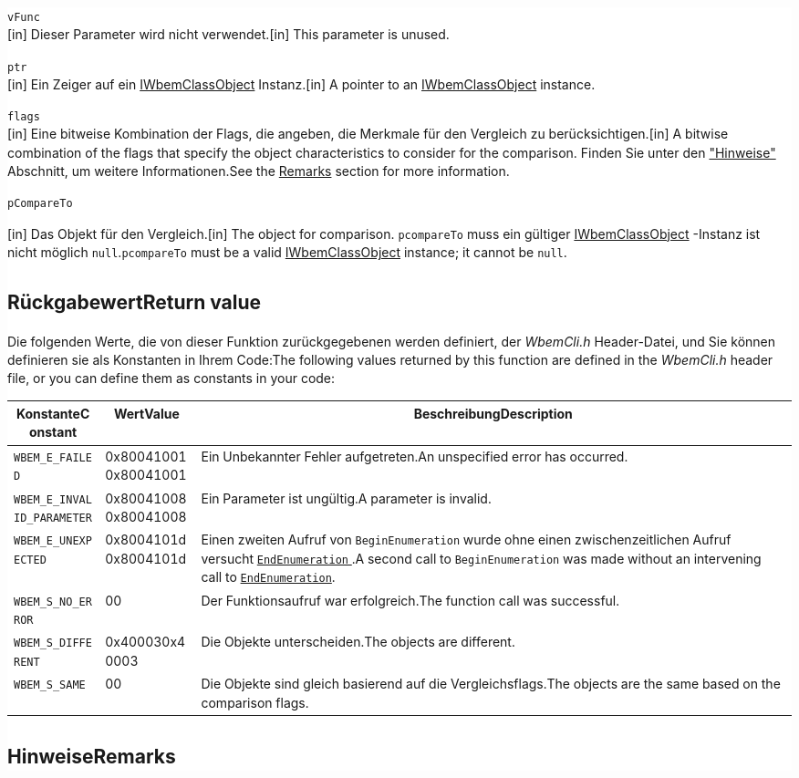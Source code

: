 `vFunc`  
<span data-ttu-id="cf156-107">[in] Dieser Parameter wird nicht verwendet.</span><span class="sxs-lookup"><span data-stu-id="cf156-107">[in] This parameter is unused.</span></span>

`ptr`  
<span data-ttu-id="cf156-108">[in] Ein Zeiger auf ein [IWbemClassObject](/windows/desktop/api/wbemcli/nn-wbemcli-iwbemclassobject) Instanz.</span><span class="sxs-lookup"><span data-stu-id="cf156-108">[in] A pointer to an [IWbemClassObject](/windows/desktop/api/wbemcli/nn-wbemcli-iwbemclassobject) instance.</span></span>

`flags`  
<span data-ttu-id="cf156-109">[in] Eine bitweise Kombination der Flags, die angeben, die Merkmale für den Vergleich zu berücksichtigen.</span><span class="sxs-lookup"><span data-stu-id="cf156-109">[in] A bitwise combination of the flags that specify the object characteristics to consider for the comparison.</span></span> <span data-ttu-id="cf156-110">Finden Sie unter den ["Hinweise"](#remarks) Abschnitt, um weitere Informationen.</span><span class="sxs-lookup"><span data-stu-id="cf156-110">See the [Remarks](#remarks) section for more information.</span></span>

`pCompareTo`  

<span data-ttu-id="cf156-111">[in] Das Objekt für den Vergleich.</span><span class="sxs-lookup"><span data-stu-id="cf156-111">[in] The object for comparison.</span></span> <span data-ttu-id="cf156-112">`pcompareTo` muss ein gültiger [IWbemClassObject](/windows/desktop/api/wbemcli/nn-wbemcli-iwbemclassobject) -Instanz ist nicht möglich `null`.</span><span class="sxs-lookup"><span data-stu-id="cf156-112">`pcompareTo` must be a valid [IWbemClassObject](/windows/desktop/api/wbemcli/nn-wbemcli-iwbemclassobject) instance; it cannot be `null`.</span></span>

## <a name="return-value"></a><span data-ttu-id="cf156-113">Rückgabewert</span><span class="sxs-lookup"><span data-stu-id="cf156-113">Return value</span></span>

<span data-ttu-id="cf156-114">Die folgenden Werte, die von dieser Funktion zurückgegebenen werden definiert, der *WbemCli.h* Header-Datei, und Sie können definieren sie als Konstanten in Ihrem Code:</span><span class="sxs-lookup"><span data-stu-id="cf156-114">The following values returned by this function are defined in the *WbemCli.h* header file, or you can define them as constants in your code:</span></span>

|<span data-ttu-id="cf156-115">Konstante</span><span class="sxs-lookup"><span data-stu-id="cf156-115">Constant</span></span>  |<span data-ttu-id="cf156-116">Wert</span><span class="sxs-lookup"><span data-stu-id="cf156-116">Value</span></span>  |<span data-ttu-id="cf156-117">Beschreibung</span><span class="sxs-lookup"><span data-stu-id="cf156-117">Description</span></span>  |
|---------|---------|---------|
| `WBEM_E_FAILED` | <span data-ttu-id="cf156-118">0x80041001</span><span class="sxs-lookup"><span data-stu-id="cf156-118">0x80041001</span></span> | <span data-ttu-id="cf156-119">Ein Unbekannter Fehler aufgetreten.</span><span class="sxs-lookup"><span data-stu-id="cf156-119">An unspecified error has occurred.</span></span> |
| `WBEM_E_INVALID_PARAMETER` | <span data-ttu-id="cf156-120">0x80041008</span><span class="sxs-lookup"><span data-stu-id="cf156-120">0x80041008</span></span> | <span data-ttu-id="cf156-121">Ein Parameter ist ungültig.</span><span class="sxs-lookup"><span data-stu-id="cf156-121">A parameter is invalid.</span></span> |
| `WBEM_E_UNEXPECTED` | <span data-ttu-id="cf156-122">0x8004101d</span><span class="sxs-lookup"><span data-stu-id="cf156-122">0x8004101d</span></span> | <span data-ttu-id="cf156-123">Einen zweiten Aufruf von `BeginEnumeration` wurde ohne einen zwischenzeitlichen Aufruf versucht [ `EndEnumeration` ](endenumeration.md).</span><span class="sxs-lookup"><span data-stu-id="cf156-123">A second call to `BeginEnumeration` was made without an intervening call to [`EndEnumeration`](endenumeration.md).</span></span> |
| `WBEM_S_NO_ERROR` | <span data-ttu-id="cf156-124">0</span><span class="sxs-lookup"><span data-stu-id="cf156-124">0</span></span> | <span data-ttu-id="cf156-125">Der Funktionsaufruf war erfolgreich.</span><span class="sxs-lookup"><span data-stu-id="cf156-125">The function call was successful.</span></span>  |
| `WBEM_S_DIFFERENT` | <span data-ttu-id="cf156-126">0x40003</span><span class="sxs-lookup"><span data-stu-id="cf156-126">0x40003</span></span> | <span data-ttu-id="cf156-127">Die Objekte unterscheiden.</span><span class="sxs-lookup"><span data-stu-id="cf156-127">The objects are different.</span></span> |
| `WBEM_S_SAME` | <span data-ttu-id="cf156-128">0</span><span class="sxs-lookup"><span data-stu-id="cf156-128">0</span></span> | <span data-ttu-id="cf156-129">Die Objekte sind gleich basierend auf die Vergleichsflags.</span><span class="sxs-lookup"><span data-stu-id="cf156-129">The objects are the same based on the comparison flags.</span></span> |
  
## <a name="remarks"></a><span data-ttu-id="cf156-130">Hinweise</span><span class="sxs-lookup"><span data-stu-id="cf156-130">Remarks</span></span>
